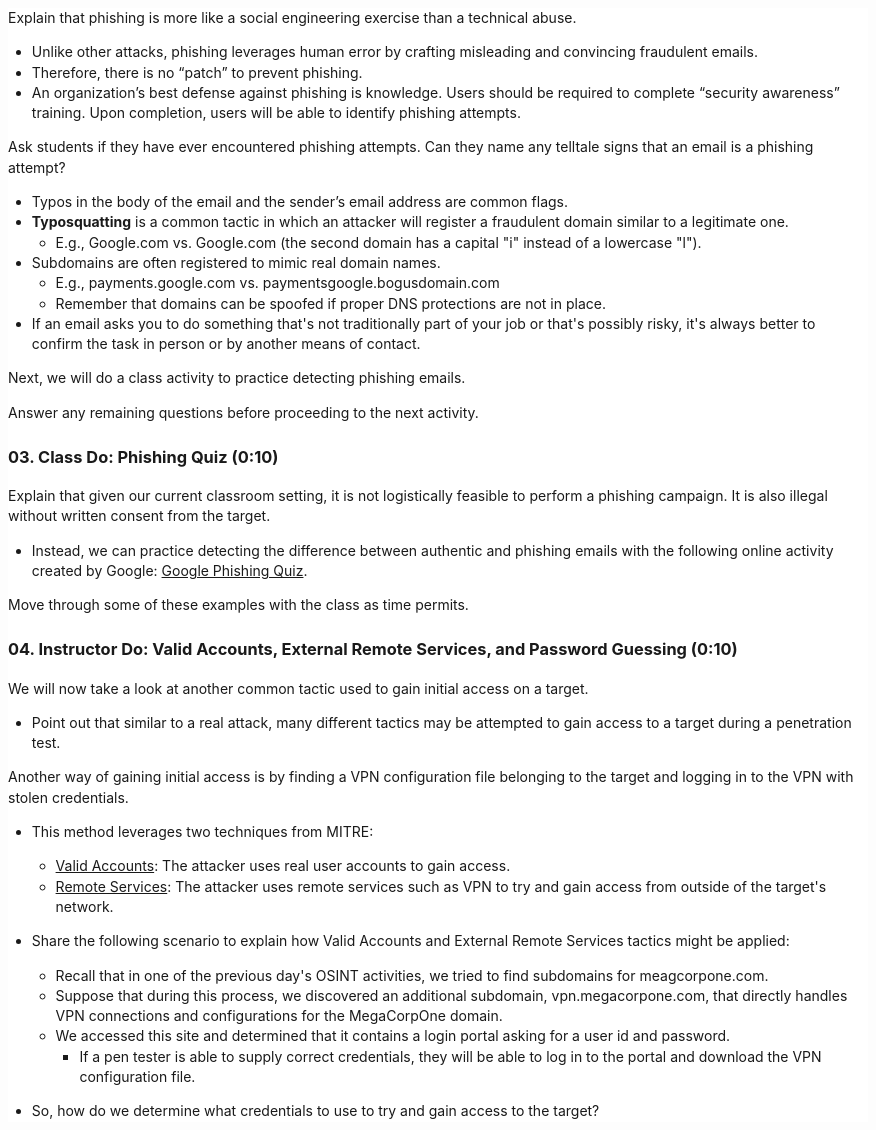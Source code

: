 Explain that phishing is more like a social engineering exercise than a technical abuse.
- Unlike other attacks, phishing leverages human error by crafting misleading and convincing fraudulent emails.  
- Therefore, there is no “patch” to prevent phishing. 
- An organization’s best defense against phishing is knowledge. Users should be required to complete “security awareness” training.  Upon completion, users will be able to identify phishing attempts.

Ask students if they have ever encountered phishing attempts. Can they name any telltale signs that an email is a phishing attempt? 

- Typos in the body of the email and the sender’s email address are common flags. 
- **Typosquatting** is a common tactic in which an attacker will register a fraudulent domain similar to a legitimate one. 
   - E.g., Google.com vs. GoogIe.com (the second domain has a capital "i" instead of a lowercase "l").
- Subdomains are often registered to mimic real domain names.
   - E.g., payments.google.com vs. paymentsgoogle.bogusdomain.com
   - Remember that domains can be spoofed if proper DNS protections are not in place.
- If an email asks you to do something that's not traditionally part of your job or that's possibly risky, it's always better to confirm the task in person or by another means of contact.

Next, we will do a class activity to practice detecting phishing emails.

Answer any remaining questions before proceeding to the next activity.

### 03. Class Do: Phishing Quiz (0:10)

Explain that given our current classroom setting, it is not logistically feasible to perform a phishing campaign. It is also illegal without written consent from the target. 

- Instead, we can practice detecting the difference between authentic and phishing emails with the following online activity created by Google: [Google Phishing Quiz](https://phishingquiz.withgoogle.com/).

Move through some of these examples with the class as time permits. 

### 04. Instructor Do: Valid Accounts, External Remote Services, and Password Guessing (0:10)

We will now take a look at another common tactic used to gain initial access on a target.
  - Point out that similar to a real attack, many different tactics may be attempted to gain access to a target during a penetration test.

Another way of gaining initial access is by finding a VPN configuration file belonging to the target and logging in to the VPN with stolen credentials. 
- This method leverages two techniques from MITRE:
  - [Valid Accounts](https://attack.mitre.org/techniques/T1078/): The attacker uses real user accounts to gain access.
  - [Remote Services](https://attack.mitre.org/techniques/T1133/): The attacker uses remote services such as VPN to try and gain access from outside of the target's network.

- Share the following scenario to explain how Valid Accounts and External Remote Services tactics might be applied:
  - Recall that in one of the previous day's OSINT activities, we tried to find subdomains for meagcorpone.com.
  - Suppose that during this process, we discovered an additional subdomain, vpn.megacorpone.com, that directly handles VPN connections and configurations for the MegaCorpOne domain.
  - We accessed this site and determined that it contains a login portal asking for a user id and password.
     - If a pen tester is able to supply correct credentials, they will be able to log in to the portal and download the VPN configuration file. 
 - So, how do we determine what credentials to use to try and gain access to the target?
